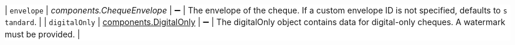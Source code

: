 | `envelope`                                                                                                                                                                                                                                                                                                                                                                                                                                                                                                                       | *components.ChequeEnvelope*                                                                                                                                                                                                                                                                                                                                                                                                                                                                                                      | :heavy_minus_sign:                                                                                                                                                                                                                                                                                                                                                                                                                                                                                                               | The envelope of the cheque. If a custom envelope ID is not specified, defaults to `standard`.                                                                                                                                                                                                                                                                                                                                                                                                                                    |
| `digitalOnly`                                                                                                                                                                                                                                                                                                                                                                                                                                                                                                                    | [components.DigitalOnly](../../models/components/digitalonly.md)                                                                                                                                                                                                                                                                                                                                                                                                                                                                 | :heavy_minus_sign:                                                                                                                                                                                                                                                                                                                                                                                                                                                                                                               | The digitalOnly object contains data for digital-only cheques. A watermark must be provided.                                                                                                                                                                                                                                                                                                                                                                                                                                     |